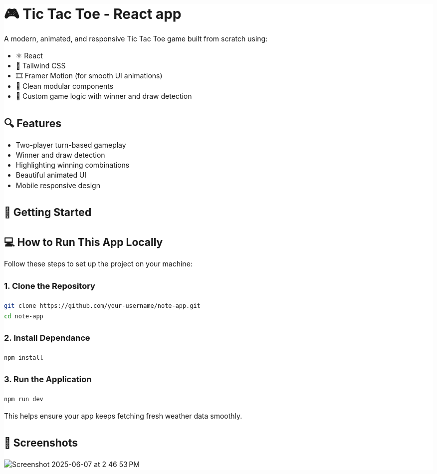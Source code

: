 # 🎮 Tic Tac Toe - React app

A modern, animated, and responsive Tic Tac Toe game built from scratch using:

- ⚛️ React 
- 💅 Tailwind CSS
- 🎞️ Framer Motion (for smooth UI animations)
- 📁 Clean modular components
- 🧠 Custom game logic with winner and draw detection

## 🔍 Features

- Two-player turn-based gameplay
- Winner and draw detection
- Highlighting winning combinations
- Beautiful animated UI
- Mobile responsive design


## 🚀 Getting Started
## 💻 How to Run This App Locally

Follow these steps to set up the project on your machine:

### 1. Clone the Repository
```bash
git clone https://github.com/your-username/note-app.git
cd note-app
```

### 2. Install Dependance 
```bash
npm install
```
### 3. Run the Application 
```bash
npm run dev 
```
This helps ensure your app keeps fetching fresh weather data smoothly.

## 📸 Screenshots
<img width="1672" alt="Screenshot 2025-06-07 at 2 46 53 PM" src="https://github.com/user-attachments/assets/6a9238b1-b4c9-420e-ad78-e596284f81c5" />










